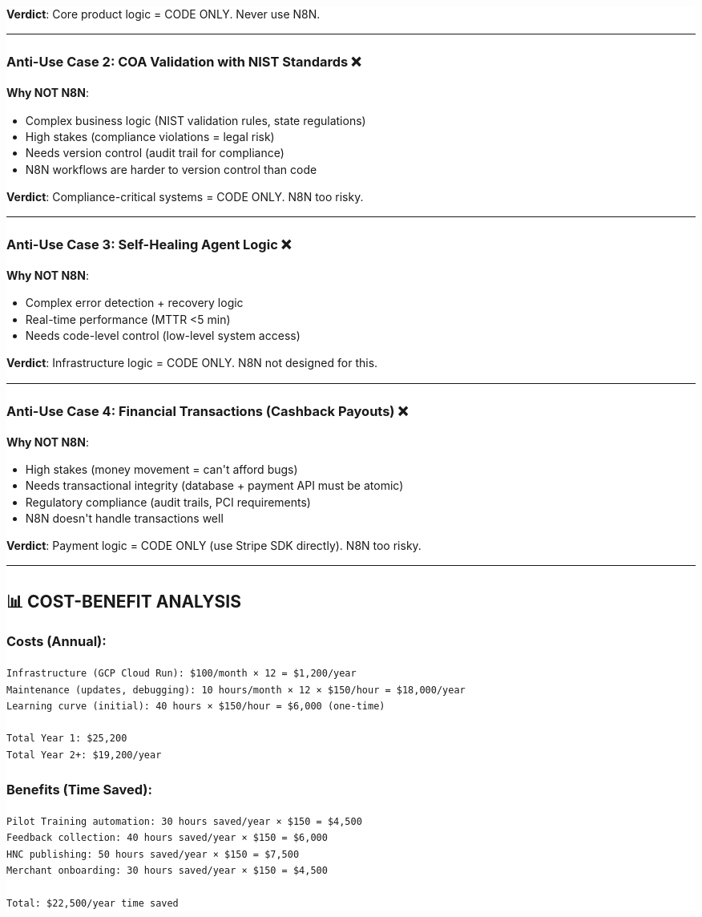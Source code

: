 **Verdict**: Core product logic = CODE ONLY. Never use N8N.

---

### **Anti-Use Case 2: COA Validation with NIST Standards** ❌
**Why NOT N8N**:
- Complex business logic (NIST validation rules, state regulations)
- High stakes (compliance violations = legal risk)
- Needs version control (audit trail for compliance)
- N8N workflows are harder to version control than code

**Verdict**: Compliance-critical systems = CODE ONLY. N8N too risky.

---

### **Anti-Use Case 3: Self-Healing Agent Logic** ❌
**Why NOT N8N**:
- Complex error detection + recovery logic
- Real-time performance (MTTR <5 min)
- Needs code-level control (low-level system access)

**Verdict**: Infrastructure logic = CODE ONLY. N8N not designed for this.

---

### **Anti-Use Case 4: Financial Transactions (Cashback Payouts)** ❌
**Why NOT N8N**:
- High stakes (money movement = can't afford bugs)
- Needs transactional integrity (database + payment API must be atomic)
- Regulatory compliance (audit trails, PCI requirements)
- N8N doesn't handle transactions well

**Verdict**: Payment logic = CODE ONLY (use Stripe SDK directly). N8N too risky.

---

## 📊 COST-BENEFIT ANALYSIS

### **Costs (Annual)**:
```
Infrastructure (GCP Cloud Run): $100/month × 12 = $1,200/year
Maintenance (updates, debugging): 10 hours/month × 12 × $150/hour = $18,000/year
Learning curve (initial): 40 hours × $150/hour = $6,000 (one-time)

Total Year 1: $25,200
Total Year 2+: $19,200/year
```

### **Benefits (Time Saved)**:
```
Pilot Training automation: 30 hours saved/year × $150 = $4,500
Feedback collection: 40 hours saved/year × $150 = $6,000
HNC publishing: 50 hours saved/year × $150 = $7,500
Merchant onboarding: 30 hours saved/year × $150 = $4,500

Total: $22,500/year time saved
```
